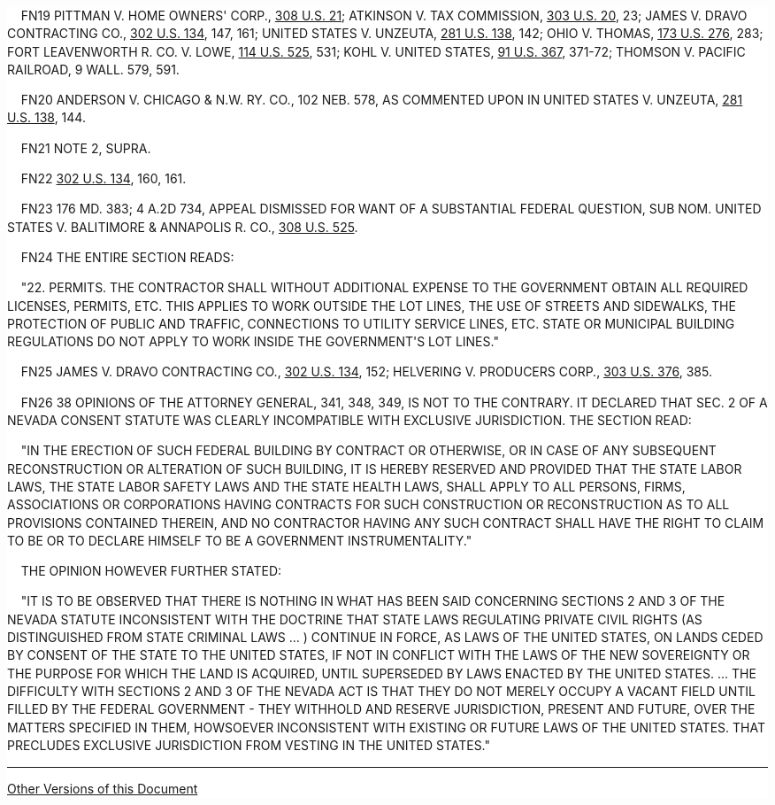     FN19  PITTMAN V. HOME OWNERS' CORP., [308 U.S. 21][/us/courts/scotus/usReporter/308/21]; ATKINSON V. TAX COMMISSION, [303 U.S. 20][/us/courts/scotus/usReporter/303/20], 23; JAMES V. DRAVO CONTRACTING CO., [302 U.S. 134][/us/courts/scotus/usReporter/302/134], 147, 161; UNITED STATES V. UNZEUTA, [281 U.S. 138][/us/courts/scotus/usReporter/281/138], 142; OHIO V. THOMAS, [173 U.S. 276][/us/courts/scotus/usReporter/173/276], 283; FORT LEAVENWORTH R. CO. V. LOWE, [114 U.S. 525][/us/courts/scotus/usReporter/114/525], 531; KOHL V. UNITED STATES, [91 U.S. 367][/us/courts/scotus/usReporter/91/367], 371-72; THOMSON V. PACIFIC RAILROAD, 9 WALL.  579, 591.

    FN20  ANDERSON V. CHICAGO & N.W. RY. CO., 102 NEB. 578, AS COMMENTED UPON IN UNITED STATES V. UNZEUTA, [281 U.S. 138][/us/courts/scotus/usReporter/281/138], 144.

    FN21  NOTE 2, SUPRA.

    FN22  [302 U.S. 134][/us/courts/scotus/usReporter/302/134], 160, 161.

    FN23  176 MD. 383; 4 A.2D 734, APPEAL DISMISSED FOR WANT OF A SUBSTANTIAL FEDERAL QUESTION, SUB NOM. UNITED STATES V. BALITIMORE & ANNAPOLIS R. CO., [308 U.S. 525][/us/courts/scotus/usReporter/308/525].

    FN24  THE ENTIRE SECTION READS:

    "22.  PERMITS.  THE CONTRACTOR SHALL WITHOUT ADDITIONAL EXPENSE TO THE GOVERNMENT OBTAIN ALL REQUIRED LICENSES, PERMITS, ETC.  THIS APPLIES TO WORK OUTSIDE THE LOT LINES, THE USE OF STREETS AND SIDEWALKS, THE PROTECTION OF PUBLIC AND TRAFFIC, CONNECTIONS TO UTILITY SERVICE LINES, ETC. STATE OR MUNICIPAL BUILDING REGULATIONS DO NOT APPLY TO WORK INSIDE THE GOVERNMENT'S LOT LINES."

    FN25  JAMES V. DRAVO CONTRACTING CO., [302 U.S. 134][/us/courts/scotus/usReporter/302/134], 152; HELVERING V. PRODUCERS CORP., [303 U.S. 376][/us/courts/scotus/usReporter/303/376], 385.

    FN26  38 OPINIONS OF THE ATTORNEY GENERAL, 341, 348, 349, IS NOT TO THE CONTRARY.  IT DECLARED THAT SEC. 2 OF A NEVADA CONSENT STATUTE WAS CLEARLY INCOMPATIBLE WITH EXCLUSIVE JURISDICTION.  THE SECTION READ:

    "IN THE ERECTION OF SUCH FEDERAL BUILDING BY CONTRACT OR OTHERWISE, OR IN CASE OF ANY SUBSEQUENT RECONSTRUCTION OR ALTERATION OF SUCH BUILDING, IT IS HEREBY RESERVED AND PROVIDED THAT THE STATE LABOR LAWS, THE STATE LABOR SAFETY LAWS AND THE STATE HEALTH LAWS, SHALL APPLY TO ALL PERSONS, FIRMS, ASSOCIATIONS OR CORPORATIONS HAVING CONTRACTS FOR SUCH CONSTRUCTION OR RECONSTRUCTION AS TO ALL PROVISIONS CONTAINED THEREIN, AND NO CONTRACTOR HAVING ANY SUCH CONTRACT SHALL HAVE THE RIGHT TO CLAIM TO BE OR TO DECLARE HIMSELF TO BE A GOVERNMENT INSTRUMENTALITY."

    THE OPINION HOWEVER FURTHER STATED:

    "IT IS TO BE OBSERVED THAT THERE IS NOTHING IN WHAT HAS BEEN SAID CONCERNING SECTIONS 2 AND 3 OF THE NEVADA STATUTE INCONSISTENT WITH THE DOCTRINE THAT STATE LAWS REGULATING PRIVATE CIVIL RIGHTS (AS DISTINGUISHED FROM STATE CRIMINAL LAWS  ...  ) CONTINUE IN FORCE, AS LAWS OF THE UNITED STATES, ON LANDS CEDED BY CONSENT OF THE STATE TO THE UNITED STATES, IF NOT IN CONFLICT WITH THE LAWS OF THE NEW SOVEREIGNTY OR THE PURPOSE FOR WHICH THE LAND IS ACQUIRED, UNTIL SUPERSEDED BY LAWS ENACTED BY THE UNITED STATES.  ...  THE DIFFICULTY WITH SECTIONS 2 AND 3 OF THE NEVADA ACT IS THAT THEY DO NOT MERELY OCCUPY A VACANT FIELD UNTIL FILLED BY THE FEDERAL GOVERNMENT - THEY WITHHOLD AND RESERVE JURISDICTION, PRESENT AND FUTURE, OVER THE MATTERS SPECIFIED IN THEM, HOWSOEVER INCONSISTENT WITH EXISTING OR FUTURE LAWS OF THE UNITED STATES.  THAT PRECLUDES EXCLUSIVE JURISDICTION FROM VESTING IN THE UNITED STATES."

----------

[Other Versions of this Document](https://publicdocs.github.io/go/links?ns=uslm-x&ref=%2Fus%2Fcourts%2Fscotus%2FusReporter%2F309%2F94)


[/us/courts/scotus/usReporter/309/94]: https://publicdocs.github.io/go/links?ns=uslm-x&ref=%2Fus%2Fcourts%2Fscotus%2FusReporter%2F309%2F94
[/us/courts/scotus/usReporter/114/542]: https://publicdocs.github.io/go/links?ns=uslm-x&ref=%2Fus%2Fcourts%2Fscotus%2FusReporter%2F114%2F542
[/us/courts/scotus/usReporter/214/274]: https://publicdocs.github.io/go/links?ns=uslm-x&ref=%2Fus%2Fcourts%2Fscotus%2FusReporter%2F214%2F274
[/us/courts/scotus/usReporter/220/345]: https://publicdocs.github.io/go/links?ns=uslm-x&ref=%2Fus%2Fcourts%2Fscotus%2FusReporter%2F220%2F345
[/us/courts/scotus/usReporter/278/439]: https://publicdocs.github.io/go/links?ns=uslm-x&ref=%2Fus%2Fcourts%2Fscotus%2FusReporter%2F278%2F439
[/us/courts/scotus/usReporter/283/423]: https://publicdocs.github.io/go/links?ns=uslm-x&ref=%2Fus%2Fcourts%2Fscotus%2FusReporter%2F283%2F423
[/us/courts/scotus/usReporter/282/379]: https://publicdocs.github.io/go/links?ns=uslm-x&ref=%2Fus%2Fcourts%2Fscotus%2FusReporter%2F282%2F379
[/us/courts/scotus/usReporter/291/315]: https://publicdocs.github.io/go/links?ns=uslm-x&ref=%2Fus%2Fcourts%2Fscotus%2FusReporter%2F291%2F315
[/us/courts/scotus/usReporter/300/14]: https://publicdocs.github.io/go/links?ns=uslm-x&ref=%2Fus%2Fcourts%2Fscotus%2FusReporter%2F300%2F14
[/us/courts/scotus/usReporter/297/431]: https://publicdocs.github.io/go/links?ns=uslm-x&ref=%2Fus%2Fcourts%2Fscotus%2FusReporter%2F297%2F431
[/us/courts/scotus/usReporter/262/710]: https://publicdocs.github.io/go/links?ns=uslm-x&ref=%2Fus%2Fcourts%2Fscotus%2FusReporter%2F262%2F710
[/us/courts/scotus/usReporter/302/186]: https://publicdocs.github.io/go/links?ns=uslm-x&ref=%2Fus%2Fcourts%2Fscotus%2FusReporter%2F302%2F186
[/us/courts/scotus/usReporter/291/315]: https://publicdocs.github.io/go/links?ns=uslm-x&ref=%2Fus%2Fcourts%2Fscotus%2FusReporter%2F291%2F315
[/us/courts/scotus/usReporter/304/518]: https://publicdocs.github.io/go/links?ns=uslm-x&ref=%2Fus%2Fcourts%2Fscotus%2FusReporter%2F304%2F518
[/us/courts/scotus/usReporter/302/134]: https://publicdocs.github.io/go/links?ns=uslm-x&ref=%2Fus%2Fcourts%2Fscotus%2FusReporter%2F302%2F134
[/us/courts/scotus/usReporter/291/315]: https://publicdocs.github.io/go/links?ns=uslm-x&ref=%2Fus%2Fcourts%2Fscotus%2FusReporter%2F291%2F315
[/us/courts/scotus/usReporter/278/439]: https://publicdocs.github.io/go/links?ns=uslm-x&ref=%2Fus%2Fcourts%2Fscotus%2FusReporter%2F278%2F439
[/us/courts/scotus/usReporter/114/542]: https://publicdocs.github.io/go/links?ns=uslm-x&ref=%2Fus%2Fcourts%2Fscotus%2FusReporter%2F114%2F542
[/us/stat/45/54]: https://publicdocs.github.io/go/links?ns=uslm&ref=%2Fus%2Fstat%2F45%2F54
[/us/usc/t16/s457]: https://publicdocs.github.io/go/links?ns=uslm&ref=%2Fus%2Fusc%2Ft16%2Fs457
[/us/courts/scotus/usReporter/291/315]: https://publicdocs.github.io/go/links?ns=uslm-x&ref=%2Fus%2Fcourts%2Fscotus%2FusReporter%2F291%2F315
[/us/stat/49/1938]: https://publicdocs.github.io/go/links?ns=uslm&ref=%2Fus%2Fstat%2F49%2F1938
[/us/usc/t40/s290]: https://publicdocs.github.io/go/links?ns=uslm&ref=%2Fus%2Fusc%2Ft40%2Fs290
[/us/stat/30/668]: https://publicdocs.github.io/go/links?ns=uslm&ref=%2Fus%2Fstat%2F30%2F668
[/us/stat/49/668]: https://publicdocs.github.io/go/links?ns=uslm&ref=%2Fus%2Fstat%2F49%2F668
[/us/usc/t16/s465]: https://publicdocs.github.io/go/links?ns=uslm&ref=%2Fus%2Fusc%2Ft16%2Fs465
[/us/stat/49/2025]: https://publicdocs.github.io/go/links?ns=uslm&ref=%2Fus%2Fstat%2F49%2F2025
[/us/usc/t40/s421]: https://publicdocs.github.io/go/links?ns=uslm&ref=%2Fus%2Fusc%2Ft40%2Fs421
[/us/stat/49/2035]: https://publicdocs.github.io/go/links?ns=uslm&ref=%2Fus%2Fstat%2F49%2F2035
[/us/stat/50/888]: https://publicdocs.github.io/go/links?ns=uslm&ref=%2Fus%2Fstat%2F50%2F888
[/us/usc/t42/s1413]: https://publicdocs.github.io/go/links?ns=uslm&ref=%2Fus%2Fusc%2Ft42%2Fs1413
[/us/courts/scotus/usReporter/306/19]: https://publicdocs.github.io/go/links?ns=uslm-x&ref=%2Fus%2Fcourts%2Fscotus%2FusReporter%2F306%2F19
[/us/courts/scotus/usReporter/281/138]: https://publicdocs.github.io/go/links?ns=uslm-x&ref=%2Fus%2Fcourts%2Fscotus%2FusReporter%2F281%2F138
[/us/stat/30/717]: https://publicdocs.github.io/go/links?ns=uslm&ref=%2Fus%2Fstat%2F30%2F717
[/us/stat/35/1145]: https://publicdocs.github.io/go/links?ns=uslm&ref=%2Fus%2Fstat%2F35%2F1145
[/us/stat/48/152]: https://publicdocs.github.io/go/links?ns=uslm&ref=%2Fus%2Fstat%2F48%2F152
[/us/stat/49/394]: https://publicdocs.github.io/go/links?ns=uslm&ref=%2Fus%2Fstat%2F49%2F394
[/us/courts/scotus/usReporter/304/518]: https://publicdocs.github.io/go/links?ns=uslm-x&ref=%2Fus%2Fcourts%2Fscotus%2FusReporter%2F304%2F518
[/us/courts/scotus/usReporter/291/315]: https://publicdocs.github.io/go/links?ns=uslm-x&ref=%2Fus%2Fcourts%2Fscotus%2FusReporter%2F291%2F315
[/us/courts/scotus/usReporter/303/20]: https://publicdocs.github.io/go/links?ns=uslm-x&ref=%2Fus%2Fcourts%2Fscotus%2FusReporter%2F303%2F20
[/us/courts/scotus/usReporter/308/21]: https://publicdocs.github.io/go/links?ns=uslm-x&ref=%2Fus%2Fcourts%2Fscotus%2FusReporter%2F308%2F21
[/us/courts/scotus/usReporter/303/20]: https://publicdocs.github.io/go/links?ns=uslm-x&ref=%2Fus%2Fcourts%2Fscotus%2FusReporter%2F303%2F20
[/us/courts/scotus/usReporter/302/134]: https://publicdocs.github.io/go/links?ns=uslm-x&ref=%2Fus%2Fcourts%2Fscotus%2FusReporter%2F302%2F134
[/us/courts/scotus/usReporter/281/138]: https://publicdocs.github.io/go/links?ns=uslm-x&ref=%2Fus%2Fcourts%2Fscotus%2FusReporter%2F281%2F138
[/us/courts/scotus/usReporter/173/276]: https://publicdocs.github.io/go/links?ns=uslm-x&ref=%2Fus%2Fcourts%2Fscotus%2FusReporter%2F173%2F276
[/us/courts/scotus/usReporter/114/525]: https://publicdocs.github.io/go/links?ns=uslm-x&ref=%2Fus%2Fcourts%2Fscotus%2FusReporter%2F114%2F525
[/us/courts/scotus/usReporter/91/367]: https://publicdocs.github.io/go/links?ns=uslm-x&ref=%2Fus%2Fcourts%2Fscotus%2FusReporter%2F91%2F367
[/us/courts/scotus/usReporter/281/138]: https://publicdocs.github.io/go/links?ns=uslm-x&ref=%2Fus%2Fcourts%2Fscotus%2FusReporter%2F281%2F138
[/us/courts/scotus/usReporter/302/134]: https://publicdocs.github.io/go/links?ns=uslm-x&ref=%2Fus%2Fcourts%2Fscotus%2FusReporter%2F302%2F134
[/us/courts/scotus/usReporter/308/525]: https://publicdocs.github.io/go/links?ns=uslm-x&ref=%2Fus%2Fcourts%2Fscotus%2FusReporter%2F308%2F525
[/us/courts/scotus/usReporter/302/134]: https://publicdocs.github.io/go/links?ns=uslm-x&ref=%2Fus%2Fcourts%2Fscotus%2FusReporter%2F302%2F134
[/us/courts/scotus/usReporter/303/376]: https://publicdocs.github.io/go/links?ns=uslm-x&ref=%2Fus%2Fcourts%2Fscotus%2FusReporter%2F303%2F376